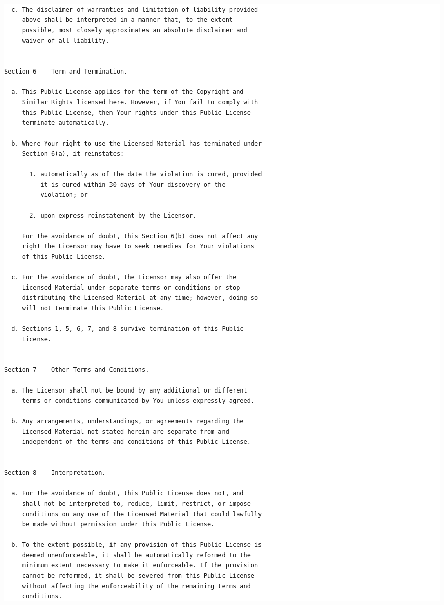       c. The disclaimer of warranties and limitation of liability provided
         above shall be interpreted in a manner that, to the extent
         possible, most closely approximates an absolute disclaimer and
         waiver of all liability.
    
    
    Section 6 -- Term and Termination.
    
      a. This Public License applies for the term of the Copyright and
         Similar Rights licensed here. However, if You fail to comply with
         this Public License, then Your rights under this Public License
         terminate automatically.
    
      b. Where Your right to use the Licensed Material has terminated under
         Section 6(a), it reinstates:
    
           1. automatically as of the date the violation is cured, provided
              it is cured within 30 days of Your discovery of the
              violation; or
    
           2. upon express reinstatement by the Licensor.
    
         For the avoidance of doubt, this Section 6(b) does not affect any
         right the Licensor may have to seek remedies for Your violations
         of this Public License.
    
      c. For the avoidance of doubt, the Licensor may also offer the
         Licensed Material under separate terms or conditions or stop
         distributing the Licensed Material at any time; however, doing so
         will not terminate this Public License.
    
      d. Sections 1, 5, 6, 7, and 8 survive termination of this Public
         License.
    
    
    Section 7 -- Other Terms and Conditions.
    
      a. The Licensor shall not be bound by any additional or different
         terms or conditions communicated by You unless expressly agreed.
    
      b. Any arrangements, understandings, or agreements regarding the
         Licensed Material not stated herein are separate from and
         independent of the terms and conditions of this Public License.
    
    
    Section 8 -- Interpretation.
    
      a. For the avoidance of doubt, this Public License does not, and
         shall not be interpreted to, reduce, limit, restrict, or impose
         conditions on any use of the Licensed Material that could lawfully
         be made without permission under this Public License.
    
      b. To the extent possible, if any provision of this Public License is
         deemed unenforceable, it shall be automatically reformed to the
         minimum extent necessary to make it enforceable. If the provision
         cannot be reformed, it shall be severed from this Public License
         without affecting the enforceability of the remaining terms and
         conditions.
    